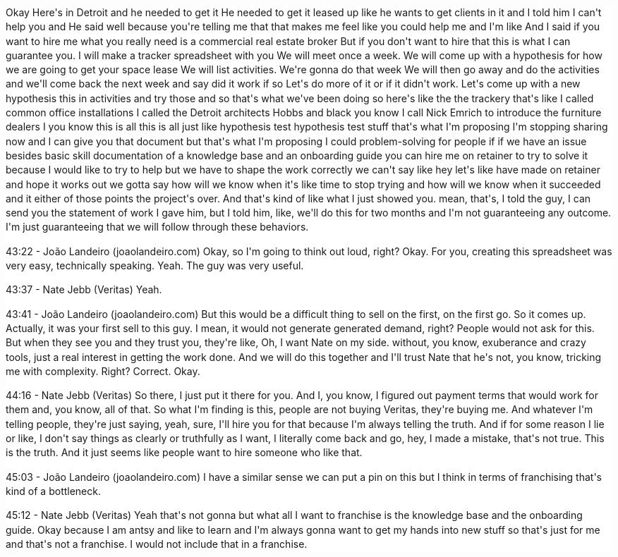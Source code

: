   Okay Here's in Detroit and he needed to get it He needed to get it leased up like he wants to get clients in it and I told him I can't help you and He said well because you're telling me that that makes me feel like you could help me and I'm like And I said if you want to hire me what you really need is a commercial real estate broker But if you don't want to hire that this is what I can guarantee you.  I will make a tracker spreadsheet with you We will meet once a week. We will come up with a hypothesis for how we are going to get your space lease We will list activities.  We're gonna do that week We will then go away and do the activities and we'll come back the next week and say did it work if so Let's do more of it or if it didn't work.  Let's come up with a new hypothesis this in activities and try those and so that's what we've been doing so here's like the the trackery that's like I called common office installations I called the Detroit architects Hobbs and black you know I call Nick Emrich to introduce the furniture dealers I you know this is all this is all just like hypothesis test hypothesis test stuff that's what I'm proposing I'm stopping sharing now and I can give you that document but that's what I'm proposing I could problem-solving for people if if we have an issue besides basic skill documentation of a knowledge base and an onboarding guide you can hire me on retainer to try to solve it because I would like to try to help but we have to shape the work correctly we can't say like hey let's like have made on retainer and hope it works out we gotta say how will we know when it's like time to stop trying and how will we know when it succeeded and it either of those points  the project's over. And that's kind of like what I just showed you. mean, that's, I told the guy, I can send you the statement of work I gave him, but I told him, like, we'll do this for two months and I'm not guaranteeing any outcome.  I'm just guaranteeing that we will follow through these behaviors.

43:22 - João Landeiro (joaolandeiro.com)
  Okay, so I'm going to think out loud, right? Okay. For you, creating this spreadsheet was very easy, technically speaking.  Yeah. The guy was very useful.

43:37 - Nate Jebb (Veritas)
  Yeah.

43:41 - João Landeiro (joaolandeiro.com)
  But this would be a difficult thing to sell on the first, on the first go. So it comes up.  Actually, it was your first sell to this guy. I mean, it would not generate generated demand, right? People would not ask for this.  But when they see you and they trust you, they're like, Oh, I want Nate on my side. without, you know, exuberance and crazy tools, just a real interest in getting the work done.  And we will do this together and I'll trust Nate that he's not, you know, tricking me with complexity. Right?  Correct. Okay.

44:16 - Nate Jebb (Veritas)
  So there, I just put it there for you. And I, you know, I figured out payment terms that would work for them and, you know, all of that.  So what I'm finding is this, people are not buying Veritas, they're buying me. And whatever I'm telling people, they're just saying, yeah, sure, I'll hire you for that because I'm always telling the truth.  And if for some reason I lie or like, I don't say things as clearly or truthfully as I want, I literally come back and go, hey, I made a mistake, that's not true.  This is the truth. And it just seems like people want to hire someone who like that.

45:03 - João Landeiro (joaolandeiro.com)
  I have a similar sense we can put a pin on this but I think in terms of franchising that's kind of a bottleneck.

45:12 - Nate Jebb (Veritas)
  Yeah that's not gonna but what all I want to franchise is the knowledge base and the onboarding guide. Okay because I am antsy and like to learn and I'm always gonna want to get my hands into new stuff so that's just for me and that's not a franchise.  I would not include that in a franchise.

